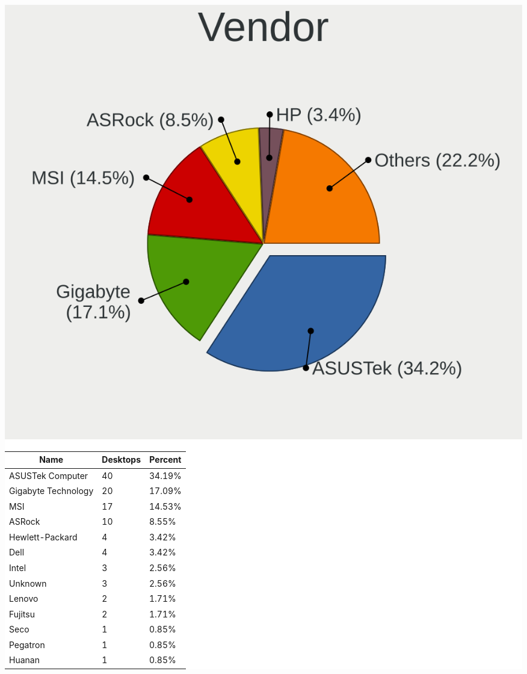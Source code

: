 ![Vendor](./images/pie_chart/node_vendor.svg)


| Name                | Desktops | Percent |
|---------------------|----------|---------|
| ASUSTek Computer    | 40       | 34.19%  |
| Gigabyte Technology | 20       | 17.09%  |
| MSI                 | 17       | 14.53%  |
| ASRock              | 10       | 8.55%   |
| Hewlett-Packard     | 4        | 3.42%   |
| Dell                | 4        | 3.42%   |
| Intel               | 3        | 2.56%   |
| Unknown             | 3        | 2.56%   |
| Lenovo              | 2        | 1.71%   |
| Fujitsu             | 2        | 1.71%   |
| Seco                | 1        | 0.85%   |
| Pegatron            | 1        | 0.85%   |
| Huanan              | 1        | 0.85%   |